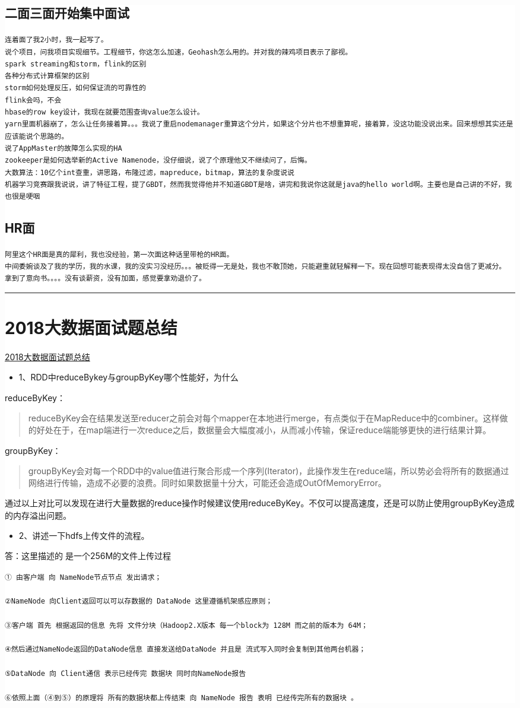 ## 二面三面开始集中面试

```
连着面了我2小时，我一起写了。
说个项目，问我项目实现细节。工程细节，你这怎么加速，Geohash怎么用的。并对我的辣鸡项目表示了鄙视。
spark streaming和storm，flink的区别
各种分布式计算框架的区别
storm如何处理反压，如何保证流的可靠性的
flink会吗，不会
hbase的row key设计，我现在就要范围查询value怎么设计。
yarn里面机器崩了，怎么让任务接着算。。。我说了重启nodemanager重算这个分片，如果这个分片也不想重算呢，接着算，没这功能没说出来。回来想想其实还是应该能说个思路的。
说了AppMaster的故障怎么实现的HA
zookeeper是如何选举新的Active Namenode，没仔细说，说了个原理他又不继续问了，后悔。
大数算法：10亿个int查重，讲思路，布隆过滤，mapreduce，bitmap，算法的复杂度说说
机器学习竞赛跟我说说，讲了特征工程，提了GBDT，然而我觉得他并不知道GBDT是啥，讲完和我说你这就是java的hello world啊。主要也是自己讲的不好，我也很是哽咽

```

## HR面

```
阿里这个HR面是真的犀利，我也没经验，第一次面这种话里带枪的HR面。
中间委婉谈及了我的学历，我的水课，我的没实习没经历。。。被贬得一无是处，我也不敢顶她，只能避重就轻解释一下。现在回想可能表现得太没自信了更减分。
拿到了意向书。。。。没有谈薪资，没有加面，感觉要拿劝退价了。
```

---

# 2018大数据面试题总结

[2018大数据面试题总结](https://zhuanlan.zhihu.com/p/48624942)

* 1、RDD中reduceBykey与groupByKey哪个性能好，为什么

reduceByKey：

>reduceByKey会在结果发送至reducer之前会对每个mapper在本地进行merge，有点类似于在MapReduce中的combiner。这样做的好处在于，在map端进行一次reduce之后，数据量会大幅度减小，从而减小传输，保证reduce端能够更快的进行结果计算。

groupByKey：

>groupByKey会对每一个RDD中的value值进行聚合形成一个序列(Iterator)，此操作发生在reduce端，所以势必会将所有的数据通过网络进行传输，造成不必要的浪费。同时如果数据量十分大，可能还会造成OutOfMemoryError。

通过以上对比可以发现在进行大量数据的reduce操作时候建议使用reduceByKey。不仅可以提高速度，还是可以防止使用groupByKey造成的内存溢出问题。

* 2、讲述一下hdfs上传文件的流程。

答：这里描述的 是一个256M的文件上传过程

```
① 由客户端 向 NameNode节点节点 发出请求；

②NameNode 向Client返回可以可以存数据的 DataNode 这里遵循机架感应原则；

③客户端 首先 根据返回的信息 先将 文件分块（Hadoop2.X版本 每一个block为 128M 而之前的版本为 64M；

④然后通过NameNode返回的DataNode信息 直接发送给DataNode 并且是 流式写入同时会复制到其他两台机器；

⑤DataNode 向 Client通信 表示已经传完 数据块 同时向NameNode报告

⑥依照上面（④到⑤）的原理将 所有的数据块都上传结束 向 NameNode 报告 表明 已经传完所有的数据块 。
```
